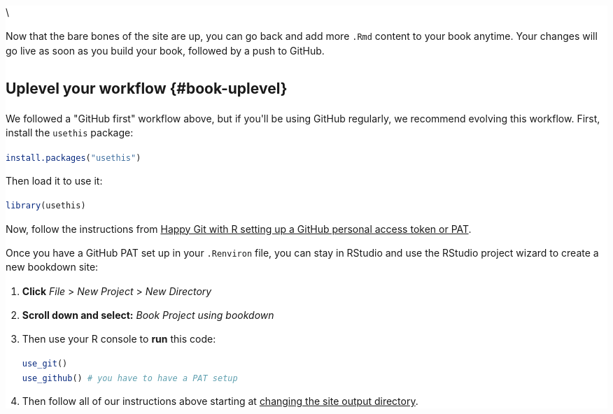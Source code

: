 \

Now that the bare bones of the site are up, you can go back and add more `.Rmd` content to your book anytime. Your changes will go live as soon as you build your book, followed by a push to GitHub.


## Uplevel your workflow {#book-uplevel}

We followed a "GitHub first" workflow above, but if you'll be using GitHub regularly, we recommend evolving this workflow. First, install the `usethis` package:


```r
install.packages("usethis")
```

Then load it to use it:


```r
library(usethis)
```

Now, follow the instructions from [Happy Git with R setting up a GitHub personal access token or PAT](https://happygitwithr.com/github-pat.html).

Once you have a GitHub PAT set up in your `.Renviron` file, you can stay in RStudio and use the RStudio project wizard to create a new bookdown site:

1. **Click** *File* > *New Project* > *New Directory*
1. **Scroll down and select:** *Book Project using bookdown*
1. Then use your R console to **run** this code: 

    
    ```r
    use_git()
    use_github() # you have to have a PAT setup
    ```
    
1. Then follow all of our instructions above starting at [changing the site output directory](#book-site-output).



